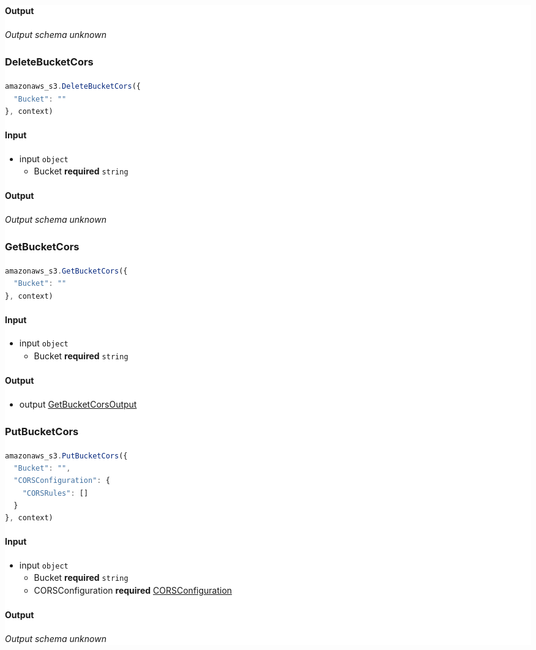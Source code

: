 #### Output
*Output schema unknown*

### DeleteBucketCors



```js
amazonaws_s3.DeleteBucketCors({
  "Bucket": ""
}, context)
```

#### Input
* input `object`
  * Bucket **required** `string`

#### Output
*Output schema unknown*

### GetBucketCors



```js
amazonaws_s3.GetBucketCors({
  "Bucket": ""
}, context)
```

#### Input
* input `object`
  * Bucket **required** `string`

#### Output
* output [GetBucketCorsOutput](#getbucketcorsoutput)

### PutBucketCors



```js
amazonaws_s3.PutBucketCors({
  "Bucket": "",
  "CORSConfiguration": {
    "CORSRules": []
  }
}, context)
```

#### Input
* input `object`
  * Bucket **required** `string`
  * CORSConfiguration **required** [CORSConfiguration](#corsconfiguration)

#### Output
*Output schema unknown*
